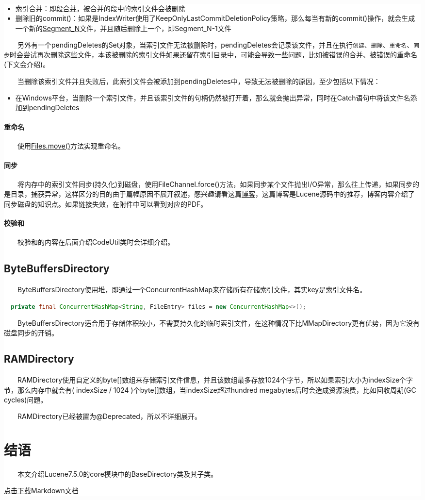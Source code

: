 - 索引合并：即[段合并](https://www.amazingkoala.com.cn/Lucene/Index/2019/0516/TieredMergePolicy)，被合并的段中的索引文件会被删除
- 删除旧的commit()：如果是IndexWriter使用了KeepOnlyLastCommitDeletionPolicy策略，那么每当有新的commit()操作，就会生成一个新的[Segment_N](https://www.amazingkoala.com.cn/Lucene/suoyinwenjian/2019/0610/索引文件之segments_N)文件，并且随后删除上一个，即Segment_N-1文件

&emsp;&emsp;另外有一个pendingDeletes的Set对象，当索引文件无法被删除时，pendingDeletes会记录该文件，并且在执行`创建`、`删除`、`重命名`、`同步`时会尝试再次删除这些文件，本该被删除的索引文件如果还留在索引目录中，可能会导致一些问题，比如被错误的合并、被错误的重命名(下文会介绍)。

&emsp;&emsp;当删除该索引文件并且失败后，此索引文件会被添加到pendingDeletes中，导致无法被删除的原因，至少包括以下情况：

- 在Windows平台，当删除一个索引文件，并且该索引文件的句柄仍然被打开着，那么就会抛出异常，同时在Catch语句中将该文件名添加到pendingDeletes

#### 重命名
&emsp;&emsp;使用[Files.move()](https://docs.oracle.com/javase/8/docs/api/java/nio/file/Files.html)方法实现重命名。

#### 同步
&emsp;&emsp;将内存中的索引文件同步(持久化)到磁盘，使用FileChannel.force()方法，如果同步某个文件抛出I/O异常，那么往上传递，如果同步的是目录，捕获异常，这样区分的目的由于篇幅原因不展开叙述，感兴趣请看这篇[博客](http://blog.httrack.com/blog/2013/11/15/everything-you-always-wanted-to-know-about-fsync/)，这篇博客是Lucene源码中的推荐，博客内容介绍了同步磁盘的知识点。如果链接失效，在附件中可以看到对应的PDF。

#### 校验和
&emsp;&emsp;校验和的内容在后面介绍CodeUtil类时会详细介绍。

## ByteBuffersDirectory
&emsp;&emsp;ByteBuffersDirectory使用堆，即通过一个ConcurrentHashMap来存储所有存储索引文件，其实key是索引文件名。

```java
  private final ConcurrentHashMap<String, FileEntry> files = new ConcurrentHashMap<>();
```

&emsp;&emsp;ByteBuffersDirectory适合用于存储体积较小，不需要持久化的临时索引文件，在这种情况下比MMapDirectory更有优势，因为它没有磁盘同步的开销。

## RAMDirectory
&emsp;&emsp;RAMDirectory使用自定义的byte[]数组来存储索引文件信息，并且该数组最多存放1024个字节，所以如果索引大小为indexSize个字节，那么内存中就会有( indexSize / 1024 )个byte[]数组，当indexSize超过hundred megabytes后时会造成资源浪费，比如回收周期(GC cycles)问题。

&emsp;&emsp;RAMDirectory已经被置为@Deprecated，所以不详细展开。

# 结语
&emsp;&emsp;本文介绍Lucene7.5.0的core模块中的BaseDirectory类及其子类。

[点击下载](http://www.amazingkoala.com.cn/attachment/Lucene/Store/Directory/Directory%EF%BC%88%E4%B8%8A%EF%BC%89/Directory%EF%BC%88%E4%B8%8A%EF%BC%89.zip)Markdown文档











